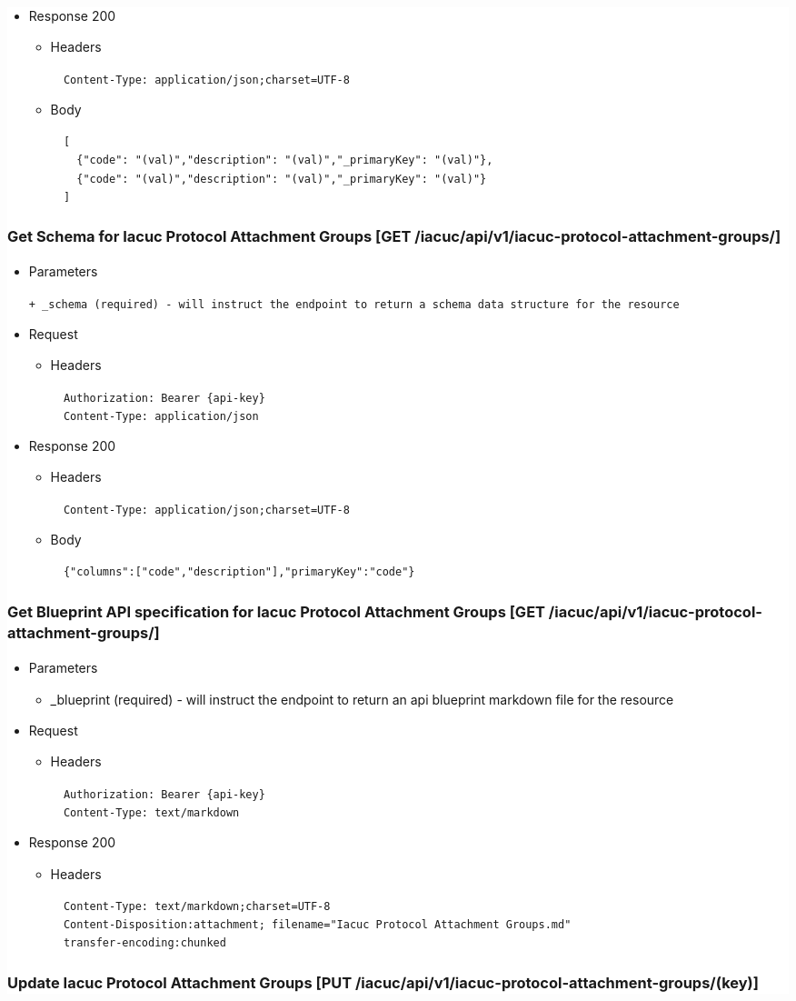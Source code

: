 + Response 200
    + Headers

            Content-Type: application/json;charset=UTF-8

    + Body
    
            [
              {"code": "(val)","description": "(val)","_primaryKey": "(val)"},
              {"code": "(val)","description": "(val)","_primaryKey": "(val)"}
            ]
			
### Get Schema for Iacuc Protocol Attachment Groups [GET /iacuc/api/v1/iacuc-protocol-attachment-groups/]
	                                          
+ Parameters

      + _schema (required) - will instruct the endpoint to return a schema data structure for the resource
      
+ Request

    + Headers

            Authorization: Bearer {api-key}
            Content-Type: application/json

+ Response 200
    + Headers

            Content-Type: application/json;charset=UTF-8

    + Body
    
            {"columns":["code","description"],"primaryKey":"code"}
		
### Get Blueprint API specification for Iacuc Protocol Attachment Groups [GET /iacuc/api/v1/iacuc-protocol-attachment-groups/]
	 
+ Parameters

     + _blueprint (required) - will instruct the endpoint to return an api blueprint markdown file for the resource
                 
+ Request

    + Headers

            Authorization: Bearer {api-key}
            Content-Type: text/markdown

+ Response 200
    + Headers

            Content-Type: text/markdown;charset=UTF-8
            Content-Disposition:attachment; filename="Iacuc Protocol Attachment Groups.md"
            transfer-encoding:chunked
### Update Iacuc Protocol Attachment Groups [PUT /iacuc/api/v1/iacuc-protocol-attachment-groups/(key)]
